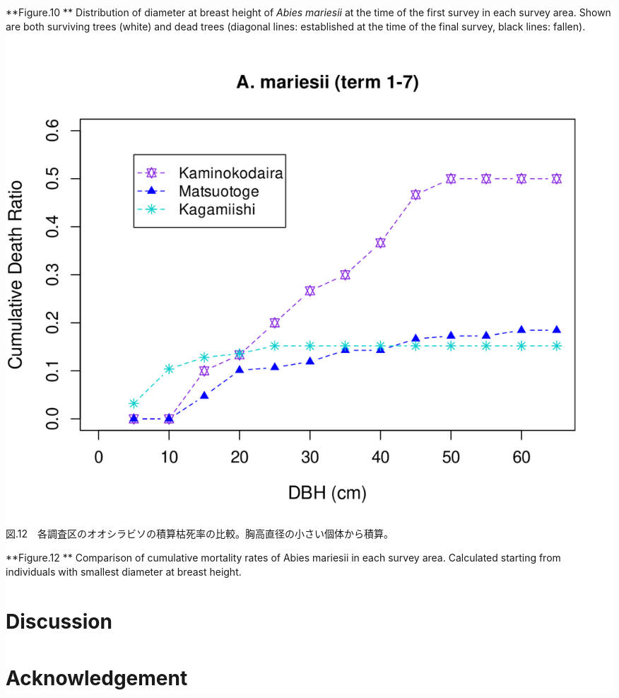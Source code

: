 **Figure.10 **  Distribution of diameter at breast height of _Abies mariesii_ at the time of the first survey in each survey area. Shown are both surviving trees (white) and dead trees (diagonal lines: established at the time of the final survey, black lines: fallen).





![](Fig_cunsumDeathRatio_2024.svg)
図.12　各調査区のオオシラビソの積算枯死率の比較。胸高直径の小さい個体から積算。

**Figure.12 **  Comparison of cumulative mortality rates of Abies mariesii in each survey area. Calculated starting from individuals with smallest diameter at breast height.


# Discussion

# Acknowledgement
